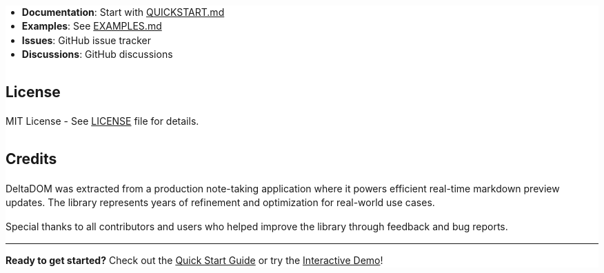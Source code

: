 - **Documentation**: Start with [QUICKSTART.md](QUICKSTART.md)
- **Examples**: See [EXAMPLES.md](EXAMPLES.md)
- **Issues**: GitHub issue tracker
- **Discussions**: GitHub discussions

## License

MIT License - See [LICENSE](LICENSE) file for details.

## Credits

DeltaDOM was extracted from a production note-taking application where it powers efficient real-time markdown preview updates. The library represents years of refinement and optimization for real-world use cases.

Special thanks to all contributors and users who helped improve the library through feedback and bug reports.

---

**Ready to get started?** Check out the [Quick Start Guide](QUICKSTART.md) or try the [Interactive Demo](demo.html)!

